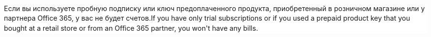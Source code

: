 <span data-ttu-id="f4e45-172">Если вы используете пробную подписку или ключ предоплаченного продукта, приобретенный в розничном магазине или у партнера Office 365, у вас не будет счетов.</span><span class="sxs-lookup"><span data-stu-id="f4e45-172">If you have only trial subscriptions or if you used a prepaid product key that you bought at a retail store or from an Office 365 partner, you won't have any bills.</span></span>